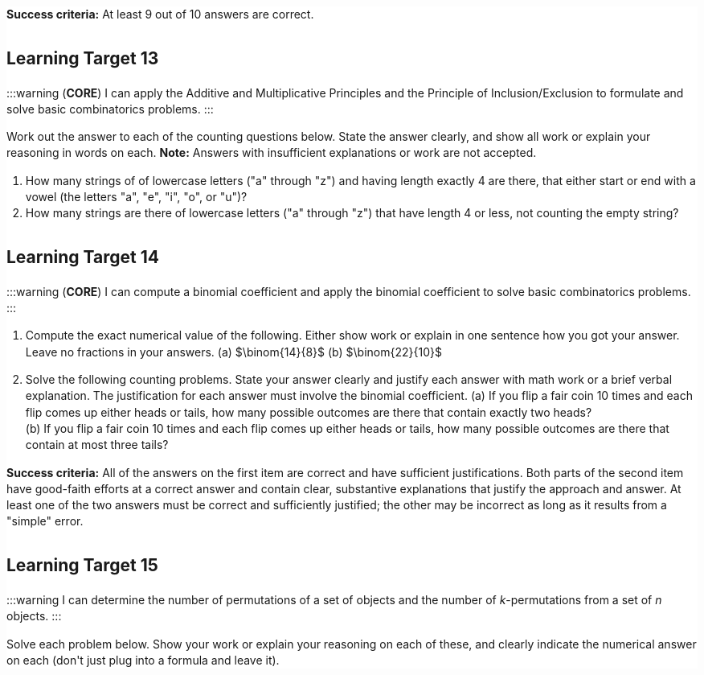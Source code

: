 **Success criteria:** At least 9 out of 10 answers are correct. 

## Learning Target 13

:::warning
(**CORE**) I can apply the Additive and Multiplicative Principles and the Principle of Inclusion/Exclusion to formulate and solve basic combinatorics problems. 
:::

Work out the answer to each of the counting questions below. State the answer clearly, and show all work or explain your reasoning in words on each. **Note:** Answers with insufficient explanations or work are not accepted. 

1. How many strings of of lowercase letters ("a" through "z") and having length exactly 4 are there, that either start or end with a vowel (the letters "a", "e", "i", "o", or "u")? 
1. How many strings are there of lowercase letters ("a" through "z") that have length 4 or less, not counting the empty string? 


## Learning Target 14 

:::warning
(**CORE**) I can compute a binomial coefficient and apply the binomial coefficient to solve basic combinatorics problems. 
:::

1. Compute the exact numerical value of the following. Either show work or explain in one sentence how you got your answer. Leave no fractions in your answers. 
   (a) $\binom{14}{8}$
   (b) $\binom{22}{10}$
   
2. Solve the following counting problems. State your answer clearly and justify each answer with math work or a brief verbal explanation. The justification for each answer must involve the binomial coefficient. 
   (a) If you flip a fair coin 10 times and each flip comes up either heads or tails, how many possible outcomes are there that contain exactly two heads?  
   (b) If you flip a fair coin 10 times and each flip comes up either heads or tails, how many possible outcomes are there that contain at most three tails? 
    
**Success criteria:** All of the answers on the first item are correct and have sufficient justifications. Both parts of the second item have good-faith efforts at a correct answer and contain clear, substantive explanations that justify the approach and answer. At least one of the two answers must be correct and sufficiently justified; the other may be incorrect as long as it results from a "simple" error. 
   
## Learning Target 15

:::warning
I can determine the number of permutations of a set of objects and the number of $k$-permutations from a set of $n$ objects.
:::

Solve each problem below. Show your work or explain your reasoning on each of these, and clearly indicate the numerical answer on each (don't just plug into a formula and leave it). 
